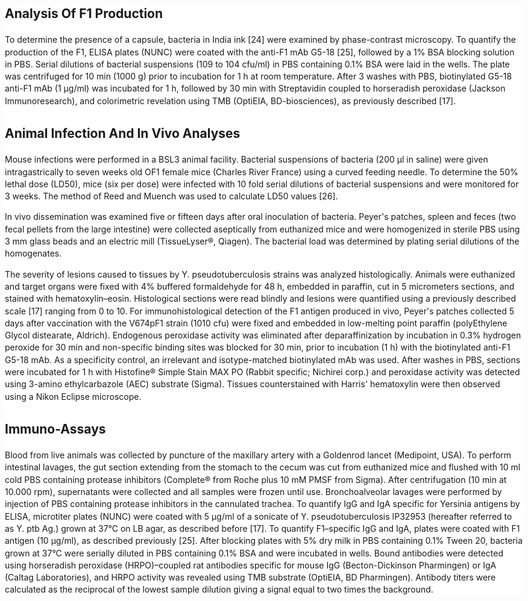 ## Analysis Of F1 Production

To determine the presence of a capsule, bacteria in India ink [24] were examined by phase-contrast microscopy. To quantify the production of the F1, ELISA plates (NUNC) were coated with the anti-F1 mAb G5-18 [25], followed by a 1% BSA blocking solution in PBS. Serial dilutions of bacterial suspensions (109 to 104 cfu/ml) in PBS containing 0.1% BSA were laid in the wells. The plate was centrifuged for 10 min (1000 g) prior to incubation for 1 h at room temperature. After 3 washes with PBS, biotinylated G5-18 anti-F1 mAb (1 µg/ml) was incubated for 1 h, followed by 30 min with Streptavidin coupled to horseradish peroxidase (Jackson Immunoresearch), and colorimetric revelation using TMB (OptiEIA, BD-biosciences), as previously described [17].

## Animal Infection And In Vivo Analyses

Mouse infections were performed in a BSL3 animal facility. Bacterial suspensions of bacteria (200 µl in saline) were given intragastrically to seven weeks old OF1 female mice (Charles River France) using a curved feeding needle. To determine the 50% lethal dose (LD50), mice (six per dose) were infected with 10 fold serial dilutions of bacterial suspensions and were monitored for 3 weeks. The method of Reed and Muench was used to calculate LD50 values [26].

In vivo dissemination was examined five or fifteen days after oral inoculation of bacteria. Peyer's patches, spleen and feces (two fecal pellets from the large intestine) were collected aseptically from euthanized mice and were homogenized in sterile PBS using 3 mm glass beads and an electric mill (TissueLyser®, Qiagen). The bacterial load was determined by plating serial dilutions of the homogenates.

The severity of lesions caused to tissues by Y. pseudotuberculosis strains was analyzed histologically. Animals were euthanized and target organs were fixed with 4% buffered formaldehyde for 48 h, embedded in paraffin, cut in 5 micrometers sections, and stained with hematoxylin–eosin. Histological sections were read blindly and lesions were quantified using a previously described scale [17] ranging from 0 to 10. For immunohistological detection of the F1 antigen produced in vivo, Peyer's patches collected 5 days after vaccination with the V674pF1 strain (1010 cfu) were fixed and embedded in low-melting point paraffin (polyEthylene Glycol distearate, Aldrich). Endogenous peroxidase activity was eliminated after deparaffinization by incubation in 0.3% hydrogen peroxide for 30 min and non-specific binding sites was blocked for 30 min, prior to incubation (1 h) with the biotinylated anti-F1 G5-18 mAb. As a specificity control, an irrelevant and isotype-matched biotinylated mAb was used. After washes in PBS, sections were incubated for 1 h with Histofine® Simple Stain MAX PO (Rabbit specific; Nichirei corp.) and peroxidase activity was detected using 3-amino ethylcarbazole (AEC) substrate (Sigma). Tissues counterstained with Harris' hematoxylin were then observed using a Nikon Eclipse microscope.

## Immuno-Assays

Blood from live animals was collected by puncture of the maxillary artery with a Goldenrod lancet (Medipoint, USA). To perform intestinal lavages, the gut section extending from the stomach to the cecum was cut from euthanized mice and flushed with 10 ml cold PBS containing protease inhibitors (Complete® from Roche plus 10 mM PMSF from Sigma). After centrifugation (10 min at 10.000 rpm), supernatants were collected and all samples were frozen until use. Bronchoalveolar lavages were performed by injection of PBS containing protease inhibitors in the cannulated trachea. To quantify IgG and IgA specific for Yersinia antigens by ELISA, microtiter plates (NUNC) were coated with 5 µg/ml of a sonicate of Y. pseudotuberculosis IP32953 (hereafter referred to as Y. ptb Ag.) grown at 37°C on LB agar, as described before [17]. To quantify F1–specific IgG and IgA, plates were coated with F1 antigen (10 µg/ml), as described previously [25]. After blocking plates with 5% dry milk in PBS containing 0.1% Tween 20, bacteria grown at 37°C were serially diluted in PBS containing 0.1% BSA and were incubated in wells. Bound antibodies were detected using horseradish peroxidase (HRPO)–coupled rat antibodies specific for mouse IgG (Becton-Dickinson Pharmingen) or IgA (Caltag Laboratories), and HRPO activity was revealed using TMB substrate (OptiEIA, BD Pharmingen). Antibody titers were calculated as the reciprocal of the lowest sample dilution giving a signal equal to two times the background.
